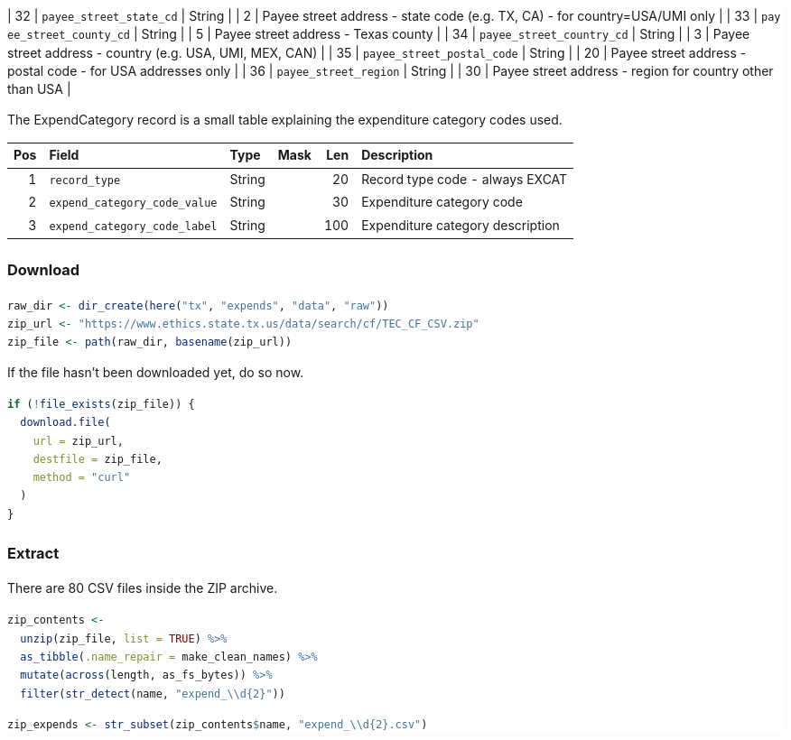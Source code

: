 |  32 | `payee_street_state_cd`    | String     |               |   2 | Payee street address - state code (e.g. TX, CA) - for country=USA/UMI only |
|  33 | `payee_street_county_cd`   | String     |               |   5 | Payee street address - Texas county                                        |
|  34 | `payee_street_country_cd`  | String     |               |   3 | Payee street address - country (e.g. USA, UMI, MEX, CAN)                   |
|  35 | `payee_street_postal_code` | String     |               |  20 | Payee street address - postal code - for USA addresses only                |
|  36 | `payee_street_region`      | String     |               |  30 | Payee street address - region for country other than USA                   |

The ExpendCategory record is a small table explaining the expenditure
category codes used.

| Pos | Field                        | Type   | Mask | Len | Description                      |
| --: | :--------------------------- | :----- | :--- | --: | :------------------------------- |
|   1 | `record_type`                | String |      |  20 | Record type code - always EXCAT  |
|   2 | `expend_category_code_value` | String |      |  30 | Expenditure category code        |
|   3 | `expend_category_code_label` | String |      | 100 | Expenditure category description |

### Download

``` r
raw_dir <- dir_create(here("tx", "expends", "data", "raw"))
zip_url <- "https://www.ethics.state.tx.us/data/search/cf/TEC_CF_CSV.zip"
zip_file <- path(raw_dir, basename(zip_url))
```

If the file hasn’t been downloaded yet, do so now.

``` r
if (!file_exists(zip_file)) {
  download.file(
    url = zip_url, 
    destfile = zip_file,
    method = "curl"
  )
}
```

### Extract

There are 80 CSV files inside the ZIP archive.

``` r
zip_contents <- 
  unzip(zip_file, list = TRUE) %>% 
  as_tibble(.name_repair = make_clean_names) %>%
  mutate(across(length, as_fs_bytes)) %>% 
  filter(str_detect(name, "expend_\\d{2}"))
```

``` r
zip_expends <- str_subset(zip_contents$name, "expend_\\d{2}.csv")
```
